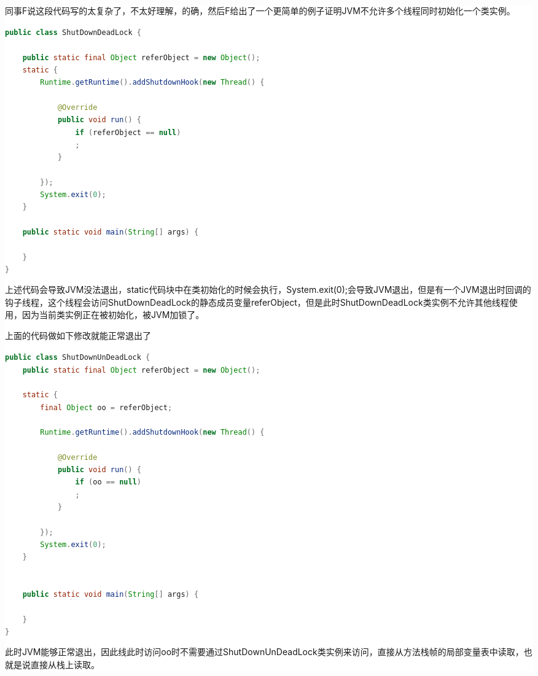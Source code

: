 同事F说这段代码写的太复杂了，不太好理解，的确，然后F给出了一个更简单的例子证明JVM不允许多个线程同时初始化一个类实例。
```java
public class ShutDownDeadLock {

    public static final Object referObject = new Object();
    static {
        Runtime.getRuntime().addShutdownHook(new Thread() {

            @Override
            public void run() {
                if (referObject == null)
                ;
            }

        });
        System.exit(0);
    }

    public static void main(String[] args) {

    }
}
```
上述代码会导致JVM没法退出，static代码块中在类初始化的时候会执行，System.exit(0);会导致JVM退出，但是有一个JVM退出时回调的钩子线程，这个线程会访问ShutDownDeadLock的静态成员变量referObject，但是此时ShutDownDeadLock类实例不允许其他线程使用，因为当前类实例正在被初始化，被JVM加锁了。

上面的代码做如下修改就能正常退出了
```java
public class ShutDownUnDeadLock {
    public static final Object referObject = new Object();
    
    static {
        final Object oo = referObject;
        
        Runtime.getRuntime().addShutdownHook(new Thread() {

            @Override
            public void run() {
                if (oo == null)
                ;
            }

        });
        System.exit(0);
    }
    

    public static void main(String[] args) {

    }
}
```
此时JVM能够正常退出，因此线此时访问oo时不需要通过ShutDownUnDeadLock类实例来访问，直接从方法栈帧的局部变量表中读取，也就是说直接从栈上读取。
